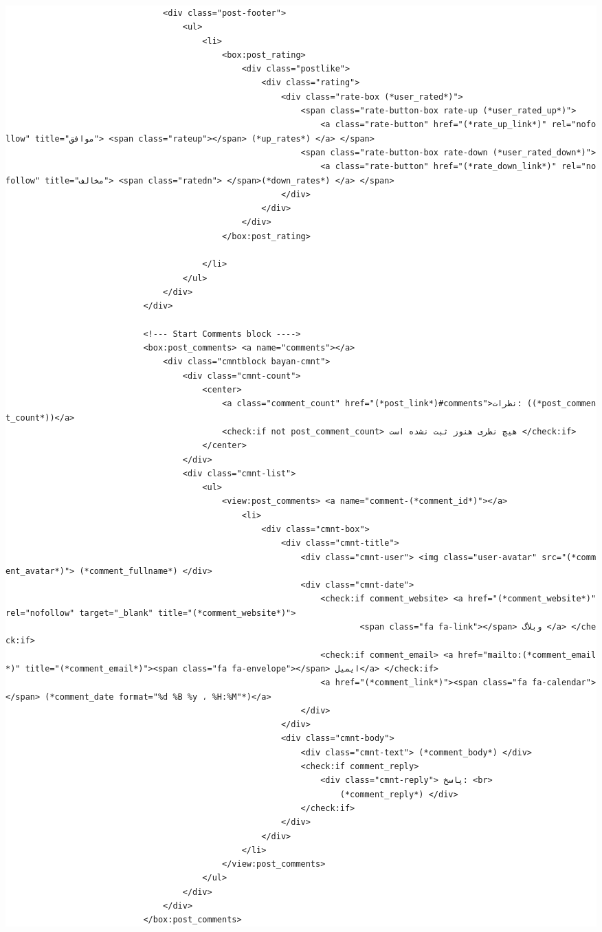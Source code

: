 
                                    <div class="post-footer">
                                        <ul>
                                            <li>
                                                <box:post_rating>
                                                    <div class="postlike">
                                                        <div class="rating">
                                                            <div class="rate-box (*user_rated*)">
                                                                <span class="rate-button-box rate-up (*user_rated_up*)">
                                                                    <a class="rate-button" href="(*rate_up_link*)" rel="nofollow" title="موافق"> <span class="rateup"></span> (*up_rates*) </a> </span>
                                                                <span class="rate-button-box rate-down (*user_rated_down*)">
                                                                    <a class="rate-button" href="(*rate_down_link*)" rel="nofollow" title="مخالف"> <span class="ratedn"> </span>(*down_rates*) </a> </span>
                                                            </div>
                                                        </div>
                                                    </div>
                                                </box:post_rating>

                                            </li>
                                        </ul>
                                    </div>
                                </div>

                                <!--- Start Comments block ---->
                                <box:post_comments> <a name="comments"></a>
                                    <div class="cmntblock bayan-cmnt">
                                        <div class="cmnt-count">
                                            <center>
                                                <a class="comment_count" href="(*post_link*)#comments">نظرات: ((*post_comment_count*))</a>
                                                <check:if not post_comment_count> هیچ نظری هنوز ثبت نشده است </check:if>
                                            </center>
                                        </div>
                                        <div class="cmnt-list">
                                            <ul>
                                                <view:post_comments> <a name="comment-(*comment_id*)"></a>
                                                    <li>
                                                        <div class="cmnt-box">
                                                            <div class="cmnt-title">
                                                                <div class="cmnt-user"> <img class="user-avatar" src="(*comment_avatar*)"> (*comment_fullname*) </div>
                                                                <div class="cmnt-date">
                                                                    <check:if comment_website> <a href="(*comment_website*)" rel="nofollow" target="_blank" title="(*comment_website*)">
                                                                            <span class="fa fa-link"></span> وبلاگ </a> </check:if>
                                                                    <check:if comment_email> <a href="mailto:(*comment_email*)" title="(*comment_email*)"><span class="fa fa-envelope"></span> ایمیل</a> </check:if>
                                                                    <a href="(*comment_link*)"><span class="fa fa-calendar"></span> (*comment_date format="%d %B %y ، %H:%M"*)</a>
                                                                </div>
                                                            </div>
                                                            <div class="cmnt-body">
                                                                <div class="cmnt-text"> (*comment_body*) </div>
                                                                <check:if comment_reply>
                                                                    <div class="cmnt-reply"> پاسخ: <br>
                                                                        (*comment_reply*) </div>
                                                                </check:if>
                                                            </div>
                                                        </div>
                                                    </li>
                                                </view:post_comments>
                                            </ul>
                                        </div>
                                    </div>
                                </box:post_comments>